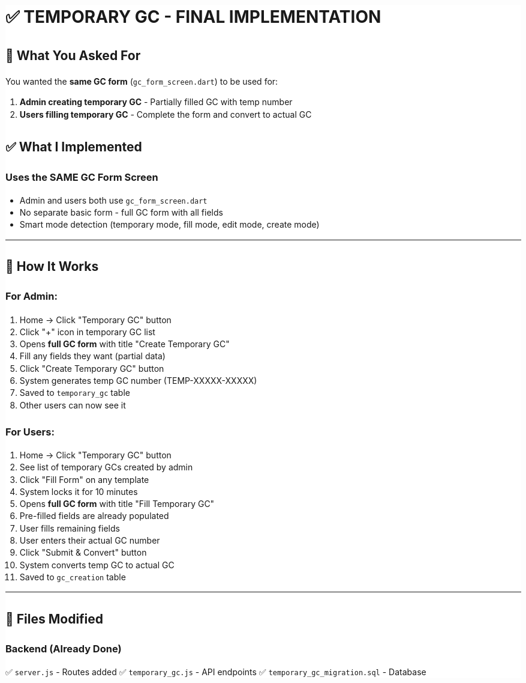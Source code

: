 # ✅ TEMPORARY GC - FINAL IMPLEMENTATION

## 🎯 What You Asked For

You wanted the **same GC form** (`gc_form_screen.dart`) to be used for:
1. **Admin creating temporary GC** - Partially filled GC with temp number
2. **Users filling temporary GC** - Complete the form and convert to actual GC

## ✅ What I Implemented

### **Uses the SAME GC Form Screen**
- Admin and users both use `gc_form_screen.dart`
- No separate basic form - full GC form with all fields
- Smart mode detection (temporary mode, fill mode, edit mode, create mode)

---

## 🚀 How It Works

### **For Admin:**
1. Home → Click "Temporary GC" button
2. Click "+" icon in temporary GC list
3. Opens **full GC form** with title "Create Temporary GC"
4. Fill any fields they want (partial data)
5. Click "Create Temporary GC" button
6. System generates temp GC number (TEMP-XXXXX-XXXXX)
7. Saved to `temporary_gc` table
8. Other users can now see it

### **For Users:**
1. Home → Click "Temporary GC" button
2. See list of temporary GCs created by admin
3. Click "Fill Form" on any template
4. System locks it for 10 minutes
5. Opens **full GC form** with title "Fill Temporary GC"
6. Pre-filled fields are already populated
7. User fills remaining fields
8. User enters their actual GC number
9. Click "Submit & Convert" button
10. System converts temp GC to actual GC
11. Saved to `gc_creation` table

---

## 📂 Files Modified

### Backend (Already Done)
✅ `server.js` - Routes added
✅ `temporary_gc.js` - API endpoints
✅ `temporary_gc_migration.sql` - Database
